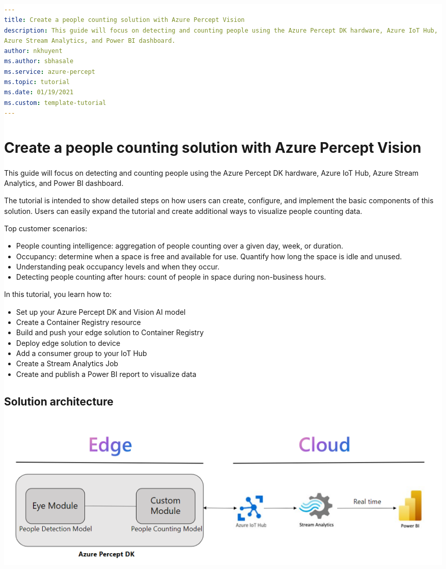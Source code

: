 ```yaml
---
title: Create a people counting solution with Azure Percept Vision
description: This guide will focus on detecting and counting people using the Azure Percept DK hardware, Azure IoT Hub, Azure Stream Analytics, and Power BI dashboard. 
author: nkhuyent
ms.author: sbhasale
ms.service: azure-percept 
ms.topic: tutorial 
ms.date: 01/19/2021 
ms.custom: template-tutorial 
---
```



# Create a people counting solution with Azure Percept Vision  
This guide will focus on detecting and counting people using the Azure Percept DK hardware, Azure IoT Hub, Azure Stream Analytics, and Power BI dashboard. 

The tutorial is intended to show detailed steps on how users can create, configure, and implement the basic components of this solution. Users can easily expand the tutorial and create additional ways to visualize people counting data. 

Top customer scenarios:
- People counting intelligence: aggregation of people counting over a given day, week, or duration. 
- Occupancy: determine when a space is free and available for use. Quantify how long the space is idle and unused. 
- Understanding peak occupancy levels and when they occur. 
- Detecting people counting after hours: count of people in space during non-business hours. 

In this tutorial, you learn how to:

- Set up your Azure Percept DK and Vision AI model
- Create a Container Registry resource
- Build and push your edge solution to Container Registry 
- Deploy edge solution to device
- Add a consumer group to your IoT Hub
- Create a Stream Analytics Job
- Create and publish a Power BI report to visualize data
  
## Solution architecture
[ ![Solution Architecture](./media/create-people-counting-solution-with-azure-percept-vision-images/solution-architecture-mini.png) ](./media/create-people-counting-solution-with-azure-percept-vision-images/solution-architecture.png#lightbox)
